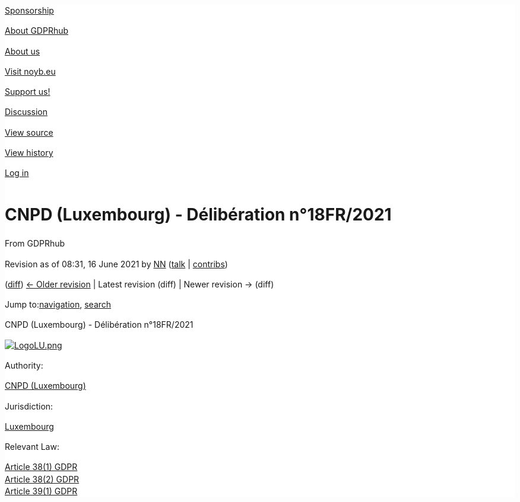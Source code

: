[Sponsorship](/index.php?title=GDPRhub_Sponsorship)

[About GDPRhub](#)

[About us](/index.php?title=About_GDPRhub)

[Visit noyb.eu](https://www.noyb.eu)

[Support us!](https://www.noyb.eu/support)

[](# "Page tools")

[Discussion](/index.php?title=Talk:CNPD_\(Luxembourg\)_-_D%C3%A9lib%C3%A9ration_n%C2%B018FR/2021&action=edit&redlink=1 "Discussion about the content page (page does not exist) [t]")

[View source](/index.php?title=CNPD_\(Luxembourg\)_-_D%C3%A9lib%C3%A9ration_n%C2%B018FR/2021&action=edit "This page is protected.
You can view its source [e]")

[View history](/index.php?title=CNPD_\(Luxembourg\)_-_D%C3%A9lib%C3%A9ration_n%C2%B018FR/2021&action=history "Past revisions of this page [h]")

[](# "You are not logged in.")

[Log in](/index.php?title=Special:UserLogin&returnto=CNPD+%28Luxembourg%29+-+D%C3%A9lib%C3%A9ration+n%C2%B018FR%2F2021&returntoquery=oldid%3D16537 "You are encouraged to log in; however, it is not mandatory [o]")

# CNPD (Luxembourg) - Délibération n°18FR/2021

From GDPRhub

Revision as of 08:31, 16 June 2021 by [NN](/index.php?title=User:NN&action=edit&redlink=1 "User:NN (page does not exist)") ([talk](/index.php?title=User_talk:NN "User talk:NN") | [contribs](/index.php?title=Special:Contributions/NN "Special:Contributions/NN"))

([diff](/index.php?title=CNPD_\(Luxembourg\)_-_D%C3%A9lib%C3%A9ration_n%C2%B018FR/2021&diff=prev&oldid=16537 "CNPD (Luxembourg) - Délibération n°18FR/2021")) [← Older revision](/index.php?title=CNPD_\(Luxembourg\)_-_D%C3%A9lib%C3%A9ration_n%C2%B018FR/2021&direction=prev&oldid=16537 "CNPD (Luxembourg) - Délibération n°18FR/2021") | Latest revision (diff) | Newer revision → (diff)

Jump to:[navigation](#mw-navigation), [search](#p-search)

CNPD (Luxembourg) - Délibération n°18FR/2021

[![LogoLU.png](/images/5/57/LogoLU.png)](/index.php?title=File:LogoLU.png)

Authority:

[CNPD (Luxembourg)](/index.php?title=CNPD_\(Luxembourg\) "CNPD (Luxembourg)")

Jurisdiction:

[Luxembourg](/index.php?title=Category:Luxembourg "Category:Luxembourg")

Relevant Law:

[Article 38(1) GDPR](/index.php?title=Article_38_GDPR#1 "Article 38 GDPR")  
[Article 38(2) GDPR](/index.php?title=Article_38_GDPR#2 "Article 38 GDPR")  
[Article 39(1) GDPR](/index.php?title=Article_39_GDPR#1 "Article 39 GDPR")
